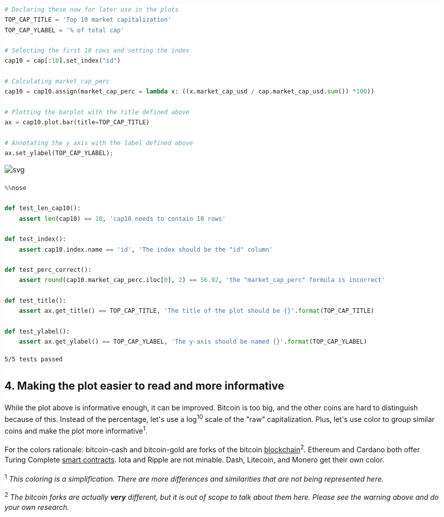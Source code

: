 
```python
# Declaring these now for later use in the plots
TOP_CAP_TITLE = 'Top 10 market capitalization'
TOP_CAP_YLABEL = '% of total cap'

# Selecting the first 10 rows and setting the index
cap10 = cap[:10].set_index("id")

# Calculating market_cap_perc
cap10 = cap10.assign(market_cap_perc = lambda x: ((x.market_cap_usd / cap.market_cap_usd.sum()) *100))

# Plotting the barplot with the title defined above 
ax = cap10.plot.bar(title=TOP_CAP_TITLE)

# Annotating the y axis with the label defined above
ax.set_ylabel(TOP_CAP_YLABEL);
```


![svg](output_7_0.svg)



```python
%%nose

def test_len_cap10():
    assert len(cap10) == 10, 'cap10 needs to contain 10 rows'

def test_index():
    assert cap10.index.name == 'id', 'The index should be the "id" column'

def test_perc_correct():
    assert round(cap10.market_cap_perc.iloc[0], 2) == 56.92, 'the "market_cap_perc" formula is incorrect'
    
def test_title():
    assert ax.get_title() == TOP_CAP_TITLE, 'The title of the plot should be {}'.format(TOP_CAP_TITLE)

def test_ylabel():
    assert ax.get_ylabel() == TOP_CAP_YLABEL, 'The y-axis should be named {}'.format(TOP_CAP_YLABEL)
```






    5/5 tests passed




## 4. Making the plot easier to read and more informative
<p>While the plot above is informative enough, it can be improved. Bitcoin is too big, and the other coins are hard to distinguish because of this. Instead of the percentage, let's use a log<sup>10</sup> scale of the "raw" capitalization. Plus, let's use color to group similar coins and make the plot more informative<sup>1</sup>. </p>
<p>For the colors rationale: bitcoin-cash and bitcoin-gold are forks of the bitcoin <a href="https://en.wikipedia.org/wiki/Blockchain">blockchain</a><sup>2</sup>. Ethereum and Cardano both offer Turing Complete <a href="https://en.wikipedia.org/wiki/Smart_contract">smart contracts</a>. Iota and Ripple are not minable. Dash, Litecoin, and Monero get their own color.</p>
<p><sup>1</sup> <em>This coloring is a simplification. There are more differences and similarities that are not being represented here.</em></p>
<p><sup>2</sup> <em>The bitcoin forks are actually <strong>very</strong> different, but it is out of scope to talk about them here. Please see the warning above and do your own research.</em></p>